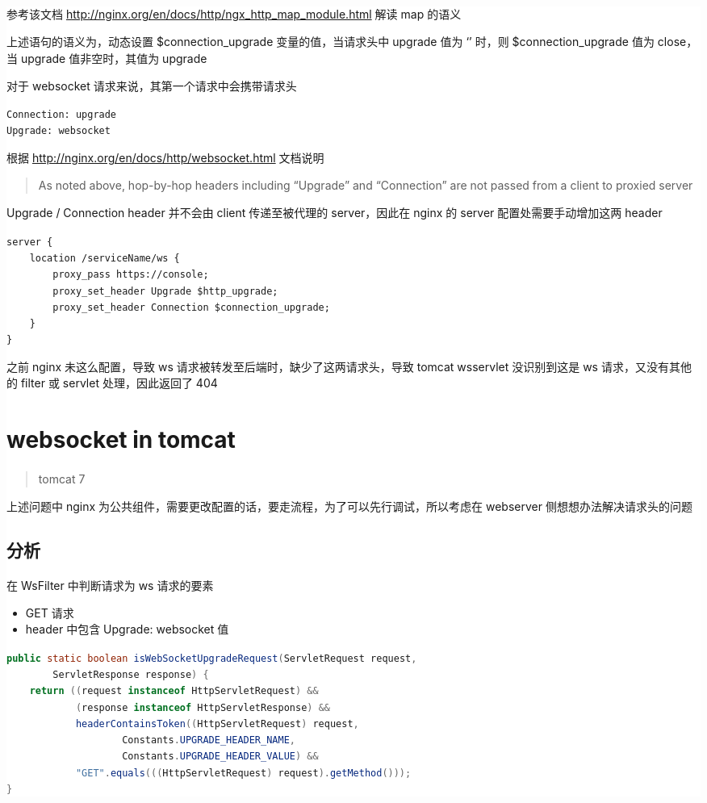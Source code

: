 参考该文档 http://nginx.org/en/docs/http/ngx_http_map_module.html 解读 map 的语义

上述语句的语义为，动态设置 $connection_upgrade 变量的值，当请求头中 upgrade 值为 ‘’ 时，则 $connection_upgrade 值为 close，当 upgrade 值非空时，其值为 upgrade

对于 websocket 请求来说，其第一个请求中会携带请求头

```
Connection: upgrade
Upgrade: websocket
```

根据 http://nginx.org/en/docs/http/websocket.html 文档说明

> As noted above, hop-by-hop headers including “Upgrade” and “Connection” are not passed from a client to proxied server

Upgrade / Connection header 并不会由 client 传递至被代理的 server，因此在 nginx 的 server 配置处需要手动增加这两 header

```
server {
    location /serviceName/ws {
        proxy_pass https://console;
        proxy_set_header Upgrade $http_upgrade;
        proxy_set_header Connection $connection_upgrade;
    }
}
```

之前 nginx 未这么配置，导致 ws 请求被转发至后端时，缺少了这两请求头，导致 tomcat wsservlet 没识别到这是 ws 请求，又没有其他的 filter 或 servlet 处理，因此返回了 404

# websocket in tomcat

> tomcat 7

上述问题中 nginx 为公共组件，需要更改配置的话，要走流程，为了可以先行调试，所以考虑在 webserver 侧想想办法解决请求头的问题

## 分析

在 WsFilter 中判断请求为 ws 请求的要素

* GET 请求
* header 中包含 Upgrade: websocket 值

```java
public static boolean isWebSocketUpgradeRequest(ServletRequest request,
        ServletResponse response) {
    return ((request instanceof HttpServletRequest) &&
            (response instanceof HttpServletResponse) &&
            headerContainsToken((HttpServletRequest) request,
                    Constants.UPGRADE_HEADER_NAME,
                    Constants.UPGRADE_HEADER_VALUE) &&
            "GET".equals(((HttpServletRequest) request).getMethod()));
}
```
